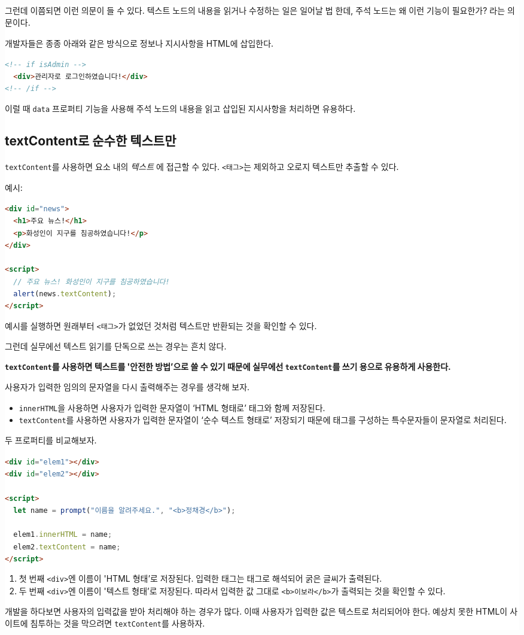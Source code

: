 그런데 이쯤되면 이런 의문이 들 수 있다. 텍스트 노드의 내용을 읽거나 수정하는 일은 일어날 법 한데, 주석 노드는 왜 이런 기능이 필요한가? 라는 의문이다.

개발자들은 종종 아래와 같은 방식으로 정보나 지시사항을 HTML에 삽입한다.

```html
<!-- if isAdmin -->
  <div>관리자로 로그인하였습니다!</div>
<!-- /if -->
```

이럴 때 `data` 프로퍼티 기능을 사용해 주석 노드의 내용을 읽고 삽입된 지시사항을 처리하면 유용하다.

## textContent로 순수한 텍스트만

`textContent`를 사용하면 요소 내의 _텍스트_ 에 접근할 수 있다. `<태그>`는 제외하고 오로지 텍스트만 추출할 수 있다.

예시:
```html
<div id="news">
  <h1>주요 뉴스!</h1>
  <p>화성인이 지구를 침공하였습니다!</p>
</div>

<script>
  // 주요 뉴스! 화성인이 지구를 침공하였습니다!
  alert(news.textContent);
</script>
```

예시를 실행하면 원래부터 `<태그>`가 없었던 것처럼 텍스트만 반환되는 것을 확인할 수 있다.

그런데 실무에선 텍스트 읽기를 단독으로 쓰는 경우는 흔치 않다.

**`textContent`를 사용하면 텍스트를 '안전한 방법’으로 쓸 수 있기 때문에 실무에선 `textContent`를 쓰기 용으로 유용하게 사용한다.**

사용자가 입력한 임의의 문자열을 다시 출력해주는 경우를 생각해 보자.

- `innerHTML`을 사용하면 사용자가 입력한 문자열이 ‘HTML 형태로’ 태그와 함께 저장된다.
- `textContent`를 사용하면 사용자가 입력한 문자열이 ‘순수 텍스트 형태로’ 저장되기 때문에 태그를 구성하는 특수문자들이 문자열로 처리된다.

두 프로퍼티를 비교해보자.

```html
<div id="elem1"></div>
<div id="elem2"></div>

<script>
  let name = prompt("이름을 알려주세요.", "<b>정채경</b>");

  elem1.innerHTML = name;
  elem2.textContent = name;
</script>
```

1. 첫 번째 `<div>`엔 이름이 'HTML 형태’로 저장된다. 입력한 태그는 태그로 해석되어 굵은 글씨가 출력된다.
2. 두 번째 `<div>`엔 이름이 '텍스트 형태’로 저장된다. 따라서 입력한 값 그대로 `<b>이보라</b>`가 출력되는 것을 확인할 수 있다.

개발을 하다보면 사용자의 입력값을 받아 처리해야 하는 경우가 많다. 이때 사용자가 입력한 값은 텍스트로 처리되어야 한다. 예상치 못한 HTML이 사이트에 침투하는 것을 막으려면 `textContent`를 사용하자.
